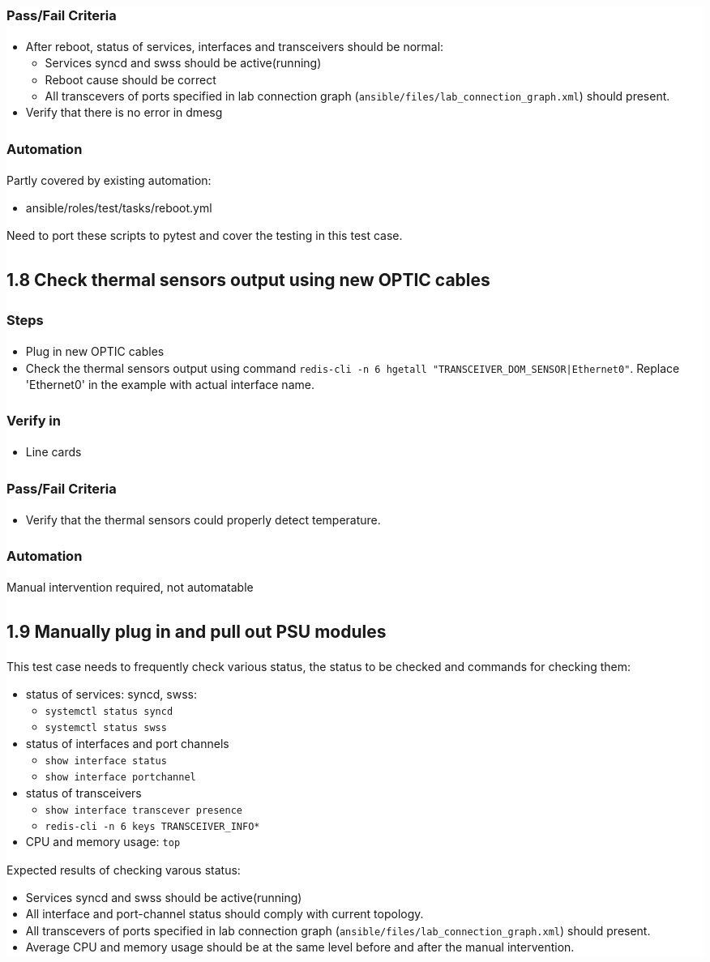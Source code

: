 ### Pass/Fail Criteria
* After reboot, status of services, interfaces and transceivers should be normal:
  *  Services syncd and swss should be active(running)
  *  Reboot cause should be correct
  *  All transcevers of ports specified in lab connection graph (`ansible/files/lab_connection_graph.xml`) should present.
* Verify that there is no error in dmesg

### Automation
Partly covered by existing automation:
* ansible/roles/test/tasks/reboot.yml

Need to port these scripts to pytest and cover the testing in this test case.

## 1.8 Check thermal sensors output using new OPTIC cables

### Steps
* Plug in new OPTIC cables
* Check the thermal sensors output using command `redis-cli -n 6 hgetall "TRANSCEIVER_DOM_SENSOR|Ethernet0"`. Replace 'Ethernet0' in the example with actual interface name.
### Verify in 
* Line cards

### Pass/Fail Criteria
* Verify that the thermal sensors could properly detect temperature.

### Automation
Manual intervention required, not automatable

## 1.9 Manually plug in and pull out PSU modules

This test case needs to frequently check various status, the status to be checked and commands for checking them:
* status of services: syncd, swss:
  * `systemctl status syncd`
  * `systemctl status swss`
* status of interfaces and port channels
  * `show interface status`
  * `show interface portchannel`
* status of transceivers
  * `show interface transcever presence`
  * `redis-cli -n 6 keys TRANSCEIVER_INFO*`
* CPU and memory usage: `top`

Expected results of checking varous status:
* Services syncd and swss should be active(running)
* All interface and port-channel status should comply with current topology.
* All transcevers of ports specified in lab connection graph (`ansible/files/lab_connection_graph.xml`) should present.
* Average CPU and memory usage should be at the same level before and after the manual intervention.

